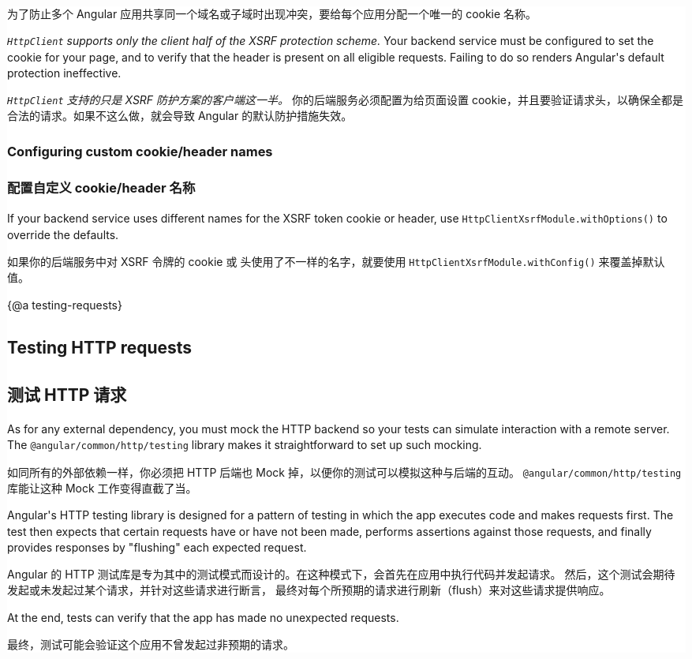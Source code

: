 为了防止多个 Angular 应用共享同一个域名或子域时出现冲突，要给每个应用分配一个唯一的 cookie 名称。

<div class="alert is-important">

*`HttpClient` supports only the client half of the XSRF protection scheme.*
Your backend service must be configured to set the cookie for your page, and to verify that
the header is present on all eligible requests.
Failing to do so renders Angular's default protection ineffective.

*`HttpClient` 支持的只是 XSRF 防护方案的客户端这一半。* 你的后端服务必须配置为给页面设置 cookie，并且要验证请求头，以确保全都是合法的请求。如果不这么做，就会导致 Angular 的默认防护措施失效。

</div>

### Configuring custom cookie/header names

### 配置自定义 cookie/header 名称

If your backend service uses different names for the XSRF token cookie or header,
use `HttpClientXsrfModule.withOptions()` to override the defaults.

如果你的后端服务中对 XSRF 令牌的 cookie 或 头使用了不一样的名字，就要使用 `HttpClientXsrfModule.withConfig()` 来覆盖掉默认值。

<code-example
  path="http/src/app/app.module.ts"
  region="xsrf">
</code-example>

{@a testing-requests}
## Testing HTTP requests

## 测试 HTTP 请求

As for any external dependency, you must mock the HTTP backend so your tests can simulate interaction with a remote server.
The `@angular/common/http/testing` library makes it straightforward to set up such mocking.

如同所有的外部依赖一样，你必须把 HTTP 后端也 Mock 掉，以便你的测试可以模拟这种与后端的互动。
`@angular/common/http/testing` 库能让这种 Mock 工作变得直截了当。

Angular's HTTP testing library is designed for a pattern of testing in which the app executes code and makes requests first.
The test then expects that certain requests have or have not been made,
performs assertions against those requests,
and finally provides responses by "flushing" each expected request.

Angular 的 HTTP 测试库是专为其中的测试模式而设计的。在这种模式下，会首先在应用中执行代码并发起请求。
然后，这个测试会期待发起或未发起过某个请求，并针对这些请求进行断言，
最终对每个所预期的请求进行刷新（flush）来对这些请求提供响应。

At the end, tests can verify that the app has made no unexpected requests.

最终，测试可能会验证这个应用不曾发起过非预期的请求。

<div class="alert is-helpful">

